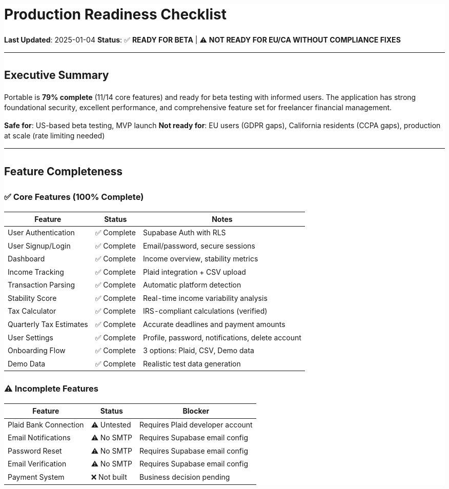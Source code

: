 # Production Readiness Checklist

**Last Updated**: 2025-01-04
**Status**: ✅ **READY FOR BETA** | ⚠️ **NOT READY FOR EU/CA WITHOUT COMPLIANCE FIXES**

---

## Executive Summary

Portable is **79% complete** (11/14 core features) and ready for beta testing with informed users. The application has strong foundational security, excellent performance, and comprehensive feature set for freelancer financial management.

**Safe for**: US-based beta testing, MVP launch
**Not ready for**: EU users (GDPR gaps), California residents (CCPA gaps), production at scale (rate limiting needed)

---

## Feature Completeness

### ✅ Core Features (100% Complete)

| Feature | Status | Notes |
|---------|--------|-------|
| User Authentication | ✅ Complete | Supabase Auth with RLS |
| User Signup/Login | ✅ Complete | Email/password, secure sessions |
| Dashboard | ✅ Complete | Income overview, stability metrics |
| Income Tracking | ✅ Complete | Plaid integration + CSV upload |
| Transaction Parsing | ✅ Complete | Automatic platform detection |
| Stability Score | ✅ Complete | Real-time income variability analysis |
| Tax Calculator | ✅ Complete | IRS-compliant calculations (verified) |
| Quarterly Tax Estimates | ✅ Complete | Accurate deadlines and payment amounts |
| User Settings | ✅ Complete | Profile, password, notifications, delete account |
| Onboarding Flow | ✅ Complete | 3 options: Plaid, CSV, Demo data |
| Demo Data | ✅ Complete | Realistic test data generation |

### ⚠️ Incomplete Features

| Feature | Status | Blocker |
|---------|--------|---------|
| Plaid Bank Connection | ⚠️ Untested | Requires Plaid developer account |
| Email Notifications | ⚠️ No SMTP | Requires Supabase email config |
| Password Reset | ⚠️ No SMTP | Requires Supabase email config |
| Email Verification | ⚠️ No SMTP | Requires Supabase email config |
| Payment System | ❌ Not built | Business decision pending |
